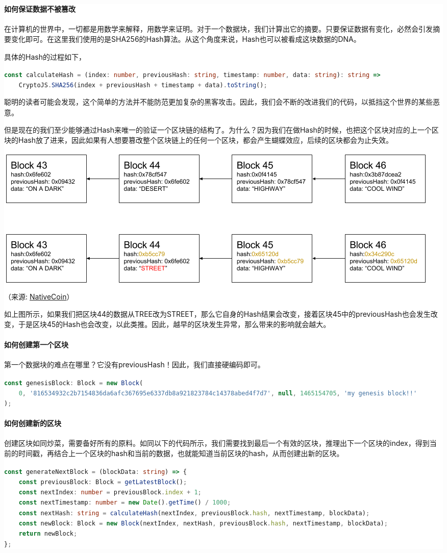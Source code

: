 #### 如何保证数据不被篡改

在计算机的世界中，一切都是用数学来解释，用数学来证明。对于一个数据块，我们计算出它的摘要。只要保证数据有变化，必然会引发摘要变化即可。在这里我们使用的是SHA256的Hash算法。从这个角度来说，Hash也可以被看成这块数据的DNA。

具体的Hash的过程如下，

```TypeScript
const calculateHash = (index: number, previousHash: string, timestamp: number, data: string): string =>
    CryptoJS.SHA256(index + previousHash + timestamp + data).toString();
```

聪明的读者可能会发现，这个简单的方法并不能防范更加复杂的黑客攻击。因此，我们会不断的改进我们的代码，以抵挡这个世界的某些恶意。

但是现在的我们至少能够通过Hash来唯一的验证一个区块链的结构了。为什么？因为我们在做Hash的时候，也把这个区块对应的上一个区块的Hash放了进来，因此如果有人想要篡改整个区块链上的任何一个区块，都会产生蝴蝶效应，后续的区块都会为止失效。

![篡改区块链](i/Blockchain_integrity.png)
（来源: [NativeCoin](https://lhartikk.github.io/jekyll/update/2017/07/14/chapter1.html)）

如上图所示，如果我们把区块44的数据从TREE改为STREET，那么它自身的Hash结果会改变，接着区块45中的previousHash也会发生改变，于是区块45的Hash也会改变，以此类推。因此，越早的区块发生异常，那么带来的影响就会越大。

#### 如何创建第一个区块

第一个数据块的难点在哪里？它没有previousHash！因此，我们直接硬编码即可。

```TypeScript
const genesisBlock: Block = new Block(
    0, '816534932c2b7154836da6afc367695e6337db8a921823784c14378abed4f7d7', null, 1465154705, 'my genesis block!!'
);
```

#### 如何创建新的区块

创建区块如同炒菜，需要备好所有的原料。如同以下的代码所示，我们需要找到最后一个有效的区块，推理出下一个区块的index，得到当前的时间戳，再结合上一个区块的hash和当前的数据，也就能知道当前区块的hash，从而创建出新的区块。

```TypeScript
const generateNextBlock = (blockData: string) => {
    const previousBlock: Block = getLatestBlock();
    const nextIndex: number = previousBlock.index + 1;
    const nextTimestamp: number = new Date().getTime() / 1000;
    const nextHash: string = calculateHash(nextIndex, previousBlock.hash, nextTimestamp, blockData);
    const newBlock: Block = new Block(nextIndex, nextHash, previousBlock.hash, nextTimestamp, blockData);
    return newBlock;
};
```
